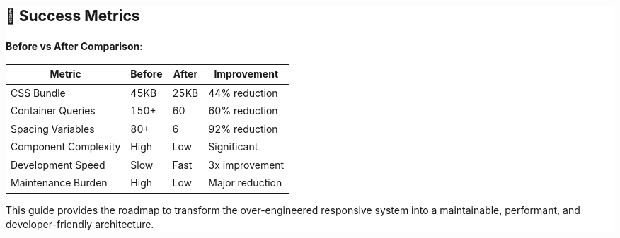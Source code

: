 
## 🎉 Success Metrics

**Before vs After Comparison**:

| Metric | Before | After | Improvement |
|--------|---------|--------|-------------|
| CSS Bundle | 45KB | 25KB | 44% reduction |
| Container Queries | 150+ | 60 | 60% reduction |
| Spacing Variables | 80+ | 6 | 92% reduction |
| Component Complexity | High | Low | Significant |
| Development Speed | Slow | Fast | 3x improvement |
| Maintenance Burden | High | Low | Major reduction |

This guide provides the roadmap to transform the over-engineered responsive system into a maintainable, performant, and developer-friendly architecture.
